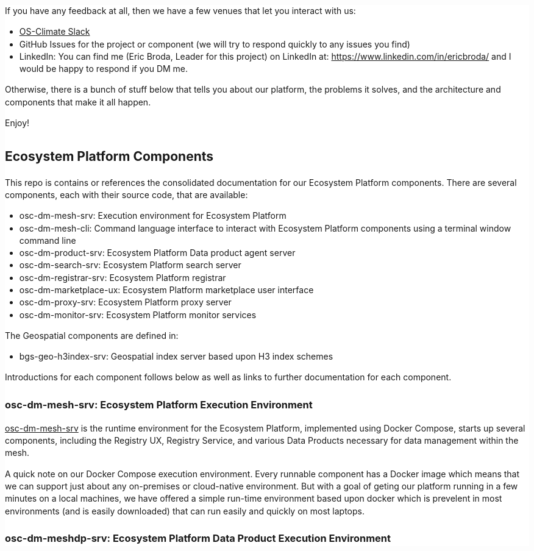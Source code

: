 If you have any feedback at all, then we have a few venues that
let you interact with us:
- [OS-Climate Slack](https://os-climate.slack.com/)
- GitHub Issues for the project or component (we will try to
respond quickly to any issues you find)
- LinkedIn: You can find me (Eric Broda, Leader for this project)
on LinkedIn at: https://www.linkedin.com/in/ericbroda/
and I would be happy to respond if you DM me.

Otherwise, there is a bunch of stuff below that tells you about our
platform, the problems it solves, and the architecture and components
that make it all happen.

Enjoy!

## Ecosystem Platform Components

This repo is contains or references the consolidated documentation for our
Ecosystem Platform components.  There are several components, each with
their source code, that are available:
- osc-dm-mesh-srv: Execution environment for Ecosystem Platform
- osc-dm-mesh-cli: Command language interface to interact with Ecosystem Platform
components using a terminal window command line
- osc-dm-product-srv: Ecosystem Platform Data product agent server
- osc-dm-search-srv: Ecosystem Platform search server
- osc-dm-registrar-srv: Ecosystem Platform registrar
- osc-dm-marketplace-ux: Ecosystem Platform marketplace user interface
- osc-dm-proxy-srv: Ecosystem Platform proxy server
- osc-dm-monitor-srv: Ecosystem Platform monitor services

The Geospatial components are defined in:
- bgs-geo-h3index-srv: Geospatial index server based upon H3 index schemes

Introductions for each component follows below as well as links to
further documentation for each component.

### osc-dm-mesh-srv: Ecosystem Platform Execution Environment

[osc-dm-mesh-srv](https://github.com/os-climate/osc-dm-mesh-srv)
is the runtime environment for the Ecosystem Platform, implemented using Docker Compose,
starts up several components, including the Registry UX, Registry
Service, and various Data Products necessary for data management within
the mesh.

A quick note on our Docker Compose execution environment. Every
runnable component has a Docker image which means that we can support
just about any on-premises or cloud-native environment.  But with a goal
of geting our platform running in a few minutes
on a local machines, we have offered a simple run-time environment based
upon docker which is prevelent in most environments (and is easily downloaded)
that can run easily and quickly on most laptops.

### osc-dm-meshdp-srv: Ecosystem Platform Data Product Execution Environment
